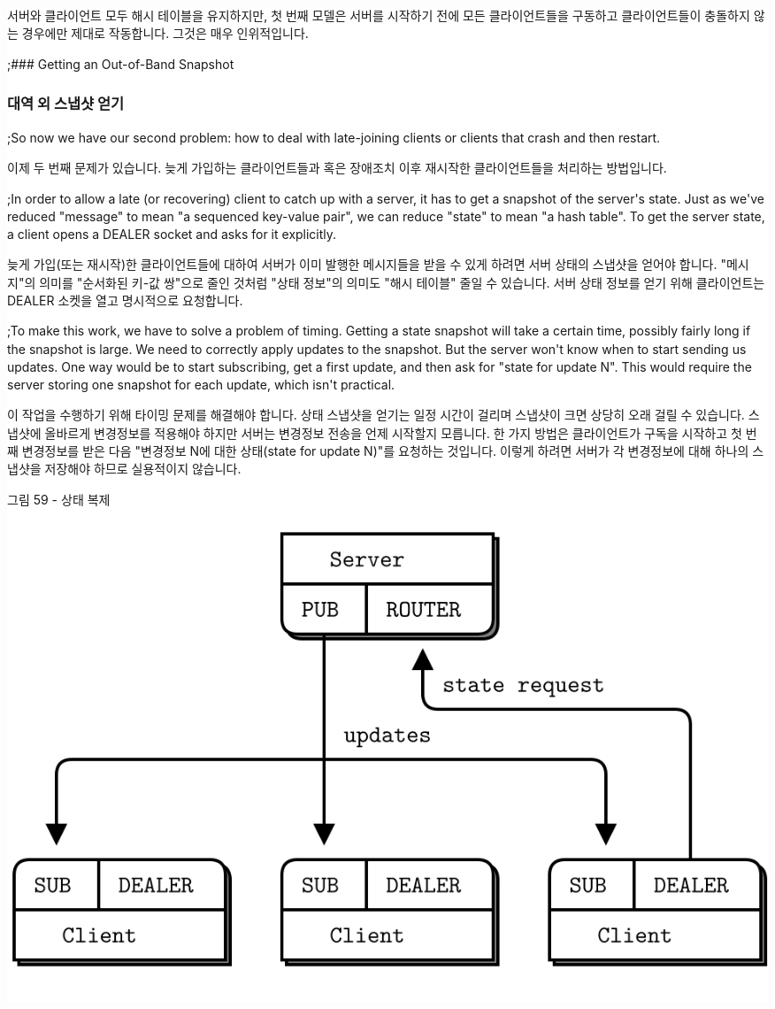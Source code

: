 서버와 클라이언트 모두 해시 테이블을 유지하지만, 첫 번째 모델은 서버를 시작하기 전에 모든 클라이언트들을 구동하고 클라이언트들이 충돌하지 않는 경우에만 제대로 작동합니다. 
그것은 매우 인위적입니다.

;### Getting an Out-of-Band Snapshot

### 대역 외 스냅샷 얻기

;So now we have our second problem: how to deal with late-joining clients or clients that crash and then restart.

이제 두 번째 문제가 있습니다. 늦게 가입하는 클라이언트들과 혹은 장애조치 이후 재시작한 클라이언트들을 처리하는 방법입니다.

;In order to allow a late (or recovering) client to catch up with a server, it has to get a snapshot of the server's state. Just as we've reduced "message" to mean "a sequenced key-value pair", we can reduce "state" to mean "a hash table". To get the server state, a client opens a DEALER socket and asks for it explicitly.

늦게 가입(또는 재시작)한 클라이언트들에 대하여 서버가 이미 발행한 메시지들을 받을 수 있게 하려면 서버 상태의 스냅샷을 얻어야 합니다. "메시지"의 의미를 "순서화된 키-값 쌍"으로 줄인 것처럼 "상태 정보"의 의미도 "해시 테이블" 줄일 수 있습니다. 서버 상태 정보를 얻기 위해 클라이언트는 DEALER 소켓을 열고 명시적으로 요청합니다.

;To make this work, we have to solve a problem of timing. Getting a state snapshot will take a certain time, possibly fairly long if the snapshot is large. We need to correctly apply updates to the snapshot. But the server won't know when to start sending us updates. One way would be to start subscribing, get a first update, and then ask for "state for update N". This would require the server storing one snapshot for each update, which isn't practical.

이 작업을 수행하기 위해 타이밍 문제를 해결해야 합니다. 상태 스냅샷을 얻기는 일정 시간이 걸리며 스냅샷이 크면 상당히 오래 걸릴 수 있습니다. 
스냅샷에 올바르게 변경정보를 적용해야 하지만 서버는 변경정보 전송을 언제 시작할지 모릅니다.
한 가지 방법은 클라이언트가 구독을 시작하고 첫 번째 변경정보를 받은 다음 "변경정보 N에 대한 상태(state for update N)"를 요청하는 것입니다. 이렇게 하려면 서버가 각 변경정보에 대해 하나의 스냅샷을 저장해야 하므로 실용적이지 않습니다.

그림 59 - 상태 복제

![State Replication](images/fig59.svg)
